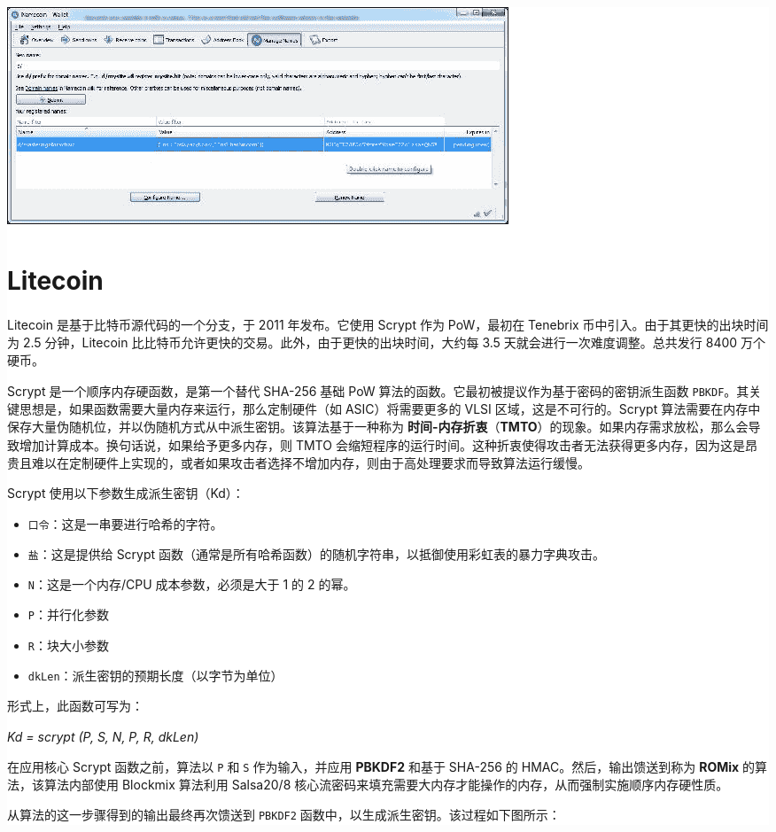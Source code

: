 ![生成 Namecoin 记录](img/image_05_010.jpg)

# Litecoin

Litecoin 是基于比特币源代码的一个分支，于 2011 年发布。它使用 Scrypt 作为 PoW，最初在 Tenebrix 币中引入。由于其更快的出块时间为 2.5 分钟，Litecoin 比比特币允许更快的交易。此外，由于更快的出块时间，大约每 3.5 天就会进行一次难度调整。总共发行 8400 万个硬币。

Scrypt 是一个顺序内存硬函数，是第一个替代 SHA-256 基础 PoW 算法的函数。它最初被提议作为基于密码的密钥派生函数 `PBKDF`。其关键思想是，如果函数需要大量内存来运行，那么定制硬件（如 ASIC）将需要更多的 VLSI 区域，这是不可行的。Scrypt 算法需要在内存中保存大量伪随机位，并以伪随机方式从中派生密钥。该算法基于一种称为 **时间-内存折衷**（**TMTO**）的现象。如果内存需求放松，那么会导致增加计算成本。换句话说，如果给予更多内存，则 TMTO 会缩短程序的运行时间。这种折衷使得攻击者无法获得更多内存，因为这是昂贵且难以在定制硬件上实现的，或者如果攻击者选择不增加内存，则由于高处理要求而导致算法运行缓慢。

Scrypt 使用以下参数生成派生密钥（Kd）：

+   `口令`：这是一串要进行哈希的字符。

+   `盐`：这是提供给 Scrypt 函数（通常是所有哈希函数）的随机字符串，以抵御使用彩虹表的暴力字典攻击。

+   `N`：这是一个内存/CPU 成本参数，必须是大于 1 的 2 的幂。

+   `P`：并行化参数

+   `R`：块大小参数

+   `dkLen`：派生密钥的预期长度（以字节为单位）

形式上，此函数可写为：

*Kd = scrypt (P, S, N, P, R, dkLen)*

在应用核心 Scrypt 函数之前，算法以 `P` 和 `S` 作为输入，并应用 **PBKDF2** 和基于 SHA-256 的 HMAC。然后，输出馈送到称为 **ROMix** 的算法，该算法内部使用 Blockmix 算法利用 Salsa20/8 核心流密码来填充需要大内存才能操作的内存，从而强制实施顺序内存硬性质。

从算法的这一步骤得到的输出最终再次馈送到 `PBKDF2` 函数中，以生成派生密钥。该过程如下图所示：
